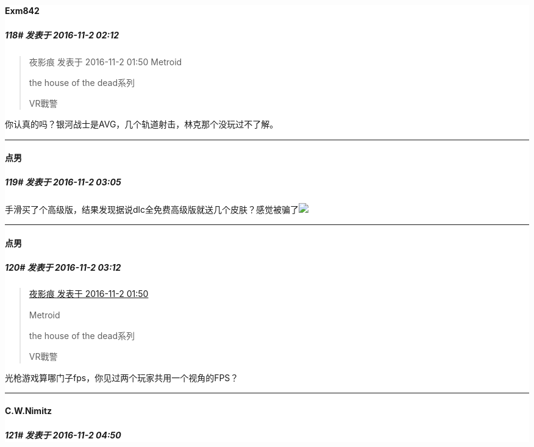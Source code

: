 ####  Exm842  
##### 118#       发表于 2016-11-2 02:12



<blockquote>夜影痕 发表于 2016-11-2 01:50
Metroid

the house of the dead系列

VR戰警
</blockquote>
你认真的吗？银河战士是AVG，几个轨道射击，林克那个没玩过不了解。







*****

####  点男  
##### 119#       发表于 2016-11-2 03:05




手滑买了个高级版，结果发现据说dlc全免费高级版就送几个皮肤？感觉被骗了<img src="https://static.saraba1st.com/image/smiley/face/149.gif" referrerpolicy="no-referrer">







*****

####  点男  
##### 120#       发表于 2016-11-2 03:12



<blockquote><a href="httphttps://bbs.saraba1st.com/2b/forum.php?mod=redirect&amp;goto=findpost&amp;pid=34041296&amp;ptid=1343201" target="_blank">夜影痕 发表于 2016-11-2 01:50</a>

Metroid

the house of the dead系列

VR戰警</blockquote>
光枪游戏算哪门子fps，你见过两个玩家共用一个视角的FPS？







*****

####  C.W.Nimitz  
##### 121#       发表于 2016-11-2 04:50


